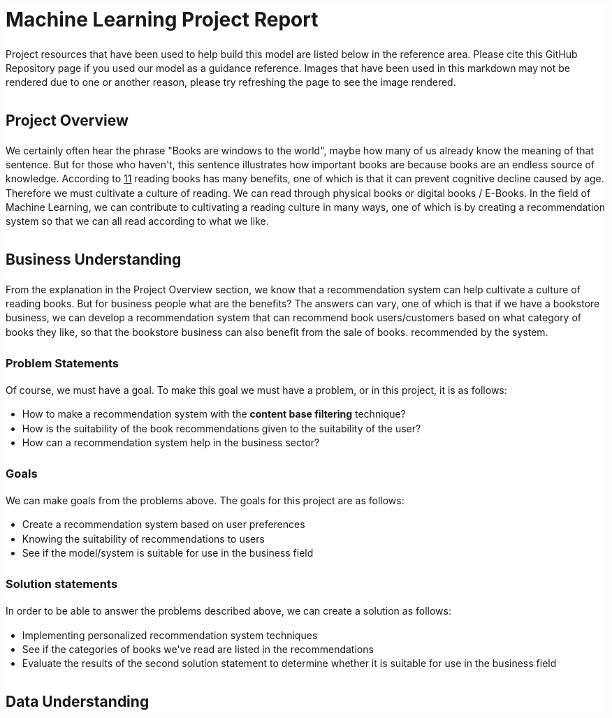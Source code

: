 # Machine Learning Project Report
Project resources that have been used to help build this model are listed below in the reference area. Please cite this GitHub Repository page if you used our model as a guidance reference. Images that have been used in this markdown may not be rendered due to one or another reason, please try refreshing the page to see the image rendered.

## Project Overview

We certainly often hear the phrase "Books are windows to the world", maybe how many of us already know the meaning of that sentence. But for those who haven't, this sentence illustrates how important books are because books are an endless source of knowledge. According to [11] reading books has many benefits, one of which is that it can prevent cognitive decline caused by age. Therefore we must cultivate a culture of reading. We can read through physical books or digital books / E-Books. In the field of Machine Learning, we can contribute to cultivating a reading culture in many ways, one of which is by creating a recommendation system so that we can all read according to what we like.

## Business Understanding

From the explanation in the Project Overview section, we know that a recommendation system can help cultivate a culture of reading books. But for business people what are the benefits? The answers can vary, one of which is that if we have a bookstore business, we can develop a recommendation system that can recommend book users/customers based on what category of books they like, so that the bookstore business can also benefit from the sale of books. recommended by the system.

### Problem Statements

Of course, we must have a goal. To make this goal we must have a problem, or in this project, it is as follows:
- How to make a recommendation system with the **content base filtering** technique?
- How is the suitability of the book recommendations given to the suitability of the user?
- How can a recommendation system help in the business sector?

### Goals

We can make goals from the problems above. The goals for this project are as follows:
- Create a recommendation system based on user preferences
- Knowing the suitability of recommendations to users
- See if the model/system is suitable for use in the business field

### Solution statements

In order to be able to answer the problems described above, we can create a solution as follows:
- Implementing personalized recommendation system techniques
- See if the categories of books we've read are listed in the recommendations
- Evaluate the results of the second solution statement to determine whether it is suitable for use in the business field

## Data Understanding


[Kaggle]: https://www.kaggle.com/ruchi798/bookcrossing-dataset
[01]: https://pandas.pydata.org/docs/reference/api/pandas.DataFrame.sort_values.html
[02]: https://pandas.pydata.org/docs/reference/api/pandas.isnull.html
[03]: https://towardsdatascience.com/7-ways-to-handle-missing-values-in-machine-learning-1a6326adf79e
[04]: https://pandas.pydata.org/docs/reference/api/pandas.DataFrame.dropna.html
[05]: https://pandas.pydata.org/docs/reference/api/pandas.DataFrame.replace.html
[06]: https://pandas.pydata.org/docs/reference/api/pandas.DataFrame.drop_duplicates.html
[07]: https://numpy.org/doc/stable/reference/generated/numpy.ndarray.tolist.html
[08]: https://scikit-learn.org/stable/modules/generated/sklearn.feature_extraction.text.CountVectorizer.html
[09]: http://scikit-learn.org/stable/modules/generated/sklearn.metrics.pairwise.cosine_similarity.html
[10]: https://research.google.com/colaboratory/faq.html
[11]: https://www.bola.com/ragam/read/4484476/7-manfaat-membaca-buku-yang-masih-belum-banyak-diketahui